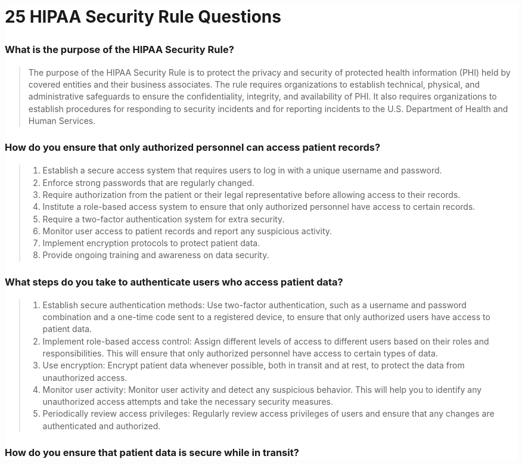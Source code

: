 # 25 HIPAA Security Rule Questions

### What is the purpose of the HIPAA Security Rule?

> The purpose of the HIPAA Security Rule is to protect the privacy and security of protected health information (PHI) held by covered entities and their business associates. The rule requires organizations to establish technical, physical, and administrative safeguards to ensure the confidentiality, integrity, and availability of PHI. It also requires organizations to establish procedures for responding to security incidents and for reporting incidents to the U.S. Department of Health and Human Services.





### How do you ensure that only authorized personnel can access patient records?

> 1. Establish a secure access system that requires users to log in with a unique username and password.
> 2. Enforce strong passwords that are regularly changed.
> 3. Require authorization from the patient or their legal representative before allowing access to their records.
> 4. Institute a role-based access system to ensure that only authorized personnel have access to certain records.
> 5. Require a two-factor authentication system for extra security.
> 6. Monitor user access to patient records and report any suspicious activity.
> 7. Implement encryption protocols to protect patient data.
> 8. Provide ongoing training and awareness on data security.



### What steps do you take to authenticate users who access patient data?



> 1. Establish secure authentication methods: Use two-factor authentication, such as a username and password combination and a one-time code sent to a registered device, to ensure that only authorized users have access to patient data.
> 2. Implement role-based access control: Assign different levels of access to different users based on their roles and responsibilities. This will ensure that only authorized personnel have access to certain types of data.
> 3. Use encryption: Encrypt patient data whenever possible, both in transit and at rest, to protect the data from unauthorized access.
> 4. Monitor user activity: Monitor user activity and detect any suspicious behavior. This will help you to identify any unauthorized access attempts and take the necessary security measures.
> 5. Periodically review access privileges: Regularly review access privileges of users and ensure that any changes are authenticated and authorized.



### How do you ensure that patient data is secure while in transit?
